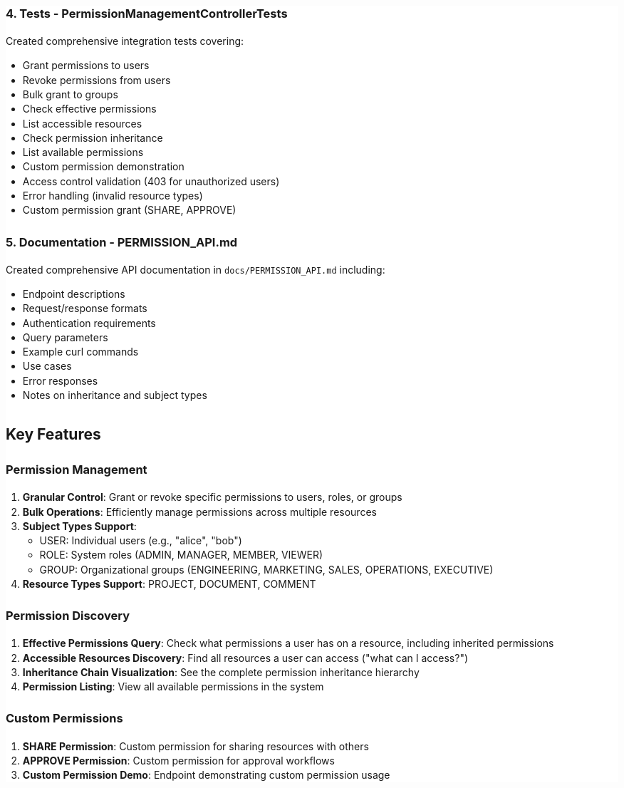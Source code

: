 ### 4. Tests - PermissionManagementControllerTests

Created comprehensive integration tests covering:
- Grant permissions to users
- Revoke permissions from users
- Bulk grant to groups
- Check effective permissions
- List accessible resources
- Check permission inheritance
- List available permissions
- Custom permission demonstration
- Access control validation (403 for unauthorized users)
- Error handling (invalid resource types)
- Custom permission grant (SHARE, APPROVE)

### 5. Documentation - PERMISSION_API.md

Created comprehensive API documentation in `docs/PERMISSION_API.md` including:
- Endpoint descriptions
- Request/response formats
- Authentication requirements
- Query parameters
- Example curl commands
- Use cases
- Error responses
- Notes on inheritance and subject types

## Key Features

### Permission Management
1. **Granular Control**: Grant or revoke specific permissions to users, roles, or groups
2. **Bulk Operations**: Efficiently manage permissions across multiple resources
3. **Subject Types Support**:
   - USER: Individual users (e.g., "alice", "bob")
   - ROLE: System roles (ADMIN, MANAGER, MEMBER, VIEWER)
   - GROUP: Organizational groups (ENGINEERING, MARKETING, SALES, OPERATIONS, EXECUTIVE)
4. **Resource Types Support**: PROJECT, DOCUMENT, COMMENT

### Permission Discovery
1. **Effective Permissions Query**: Check what permissions a user has on a resource, including inherited permissions
2. **Accessible Resources Discovery**: Find all resources a user can access ("what can I access?")
3. **Inheritance Chain Visualization**: See the complete permission inheritance hierarchy
4. **Permission Listing**: View all available permissions in the system

### Custom Permissions
1. **SHARE Permission**: Custom permission for sharing resources with others
2. **APPROVE Permission**: Custom permission for approval workflows
3. **Custom Permission Demo**: Endpoint demonstrating custom permission usage
